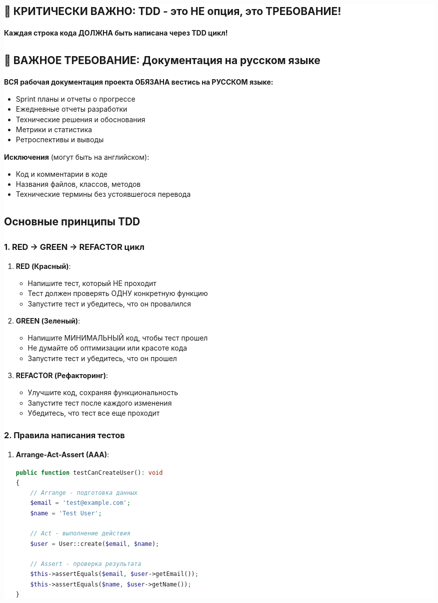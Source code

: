## 🚨 КРИТИЧЕСКИ ВАЖНО: TDD - это НЕ опция, это ТРЕБОВАНИЕ!

**Каждая строка кода ДОЛЖНА быть написана через TDD цикл!**

## 📝 ВАЖНОЕ ТРЕБОВАНИЕ: Документация на русском языке

**ВСЯ рабочая документация проекта ОБЯЗАНА вестись на РУССКОМ языке:**
- Sprint планы и отчеты о прогрессе
- Ежедневные отчеты разработки
- Технические решения и обоснования
- Метрики и статистика
- Ретроспективы и выводы

**Исключения** (могут быть на английском):
- Код и комментарии в коде
- Названия файлов, классов, методов
- Технические термины без устоявшегося перевода

## Основные принципы TDD

### 1. RED → GREEN → REFACTOR цикл

1. **RED (Красный)**: 
   - Напишите тест, который НЕ проходит
   - Тест должен проверять ОДНУ конкретную функцию
   - Запустите тест и убедитесь, что он провалился

2. **GREEN (Зеленый)**:
   - Напишите МИНИМАЛЬНЫЙ код, чтобы тест прошел
   - Не думайте об оптимизации или красоте кода
   - Запустите тест и убедитесь, что он прошел

3. **REFACTOR (Рефакторинг)**:
   - Улучшите код, сохраняя функциональность
   - Запустите тест после каждого изменения
   - Убедитесь, что тест все еще проходит

### 2. Правила написания тестов

1. **Arrange-Act-Assert (AAA)**:
   ```php
   public function testCanCreateUser(): void
   {
       // Arrange - подготовка данных
       $email = 'test@example.com';
       $name = 'Test User';
       
       // Act - выполнение действия
       $user = User::create($email, $name);
       
       // Assert - проверка результата
       $this->assertEquals($email, $user->getEmail());
       $this->assertEquals($name, $user->getName());
   }
   ```

